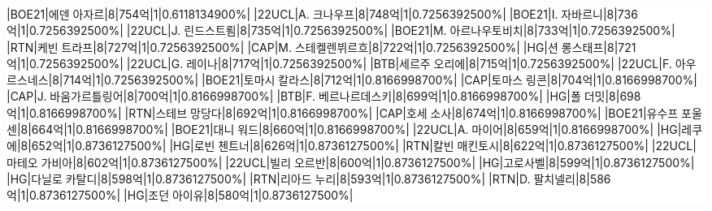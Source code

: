 |BOE21|에덴 아자르|8|754억|1|0.6118134900%|
|22UCL|A. 크나우프|8|748억|1|0.7256392500%|
|BOE21|I. 자바르니|8|736억|1|0.7256392500%|
|22UCL|J. 린드스트룀|8|735억|1|0.7256392500%|
|BOE21|M. 아르나우토비치|8|733억|1|0.7256392500%|
|RTN|케빈 트라프|8|727억|1|0.7256392500%|
|CAP|M. 스테켈렌뷔르흐|8|722억|1|0.7256392500%|
|HG|션 롱스태프|8|721억|1|0.7256392500%|
|22UCL|G. 레이나|8|717억|1|0.7256392500%|
|BTB|세르주 오리에|8|715억|1|0.7256392500%|
|22UCL|F. 아우르스네스|8|714억|1|0.7256392500%|
|BOE21|토마시 칼라스|8|712억|1|0.8166998700%|
|CAP|토마스 링콘|8|704억|1|0.8166998700%|
|CAP|J. 바움가르틀링어|8|700억|1|0.8166998700%|
|BTB|F. 베르나르데스키|8|699억|1|0.8166998700%|
|HG|폴 더밋|8|698억|1|0.8166998700%|
|RTN|스테브 망당다|8|692억|1|0.8166998700%|
|CAP|호세 소사|8|674억|1|0.8166998700%|
|BOE21|유수프 포울센|8|664억|1|0.8166998700%|
|BOE21|대니 워드|8|660억|1|0.8166998700%|
|22UCL|A. 마이어|8|659억|1|0.8166998700%|
|HG|레쿠에|8|652억|1|0.8736127500%|
|HG|로빈 첸트너|8|626억|1|0.8736127500%|
|RTN|칼빈 매킨토시|8|622억|1|0.8736127500%|
|22UCL|마테오 가비아|8|602억|1|0.8736127500%|
|22UCL|빌리 오르반|8|600억|1|0.8736127500%|
|HG|고로사벨|8|599억|1|0.8736127500%|
|HG|다닐로 카탈디|8|598억|1|0.8736127500%|
|RTN|리아드 누리|8|593억|1|0.8736127500%|
|RTN|D. 팔치넬리|8|586억|1|0.8736127500%|
|HG|조던 아이유|8|580억|1|0.8736127500%|
